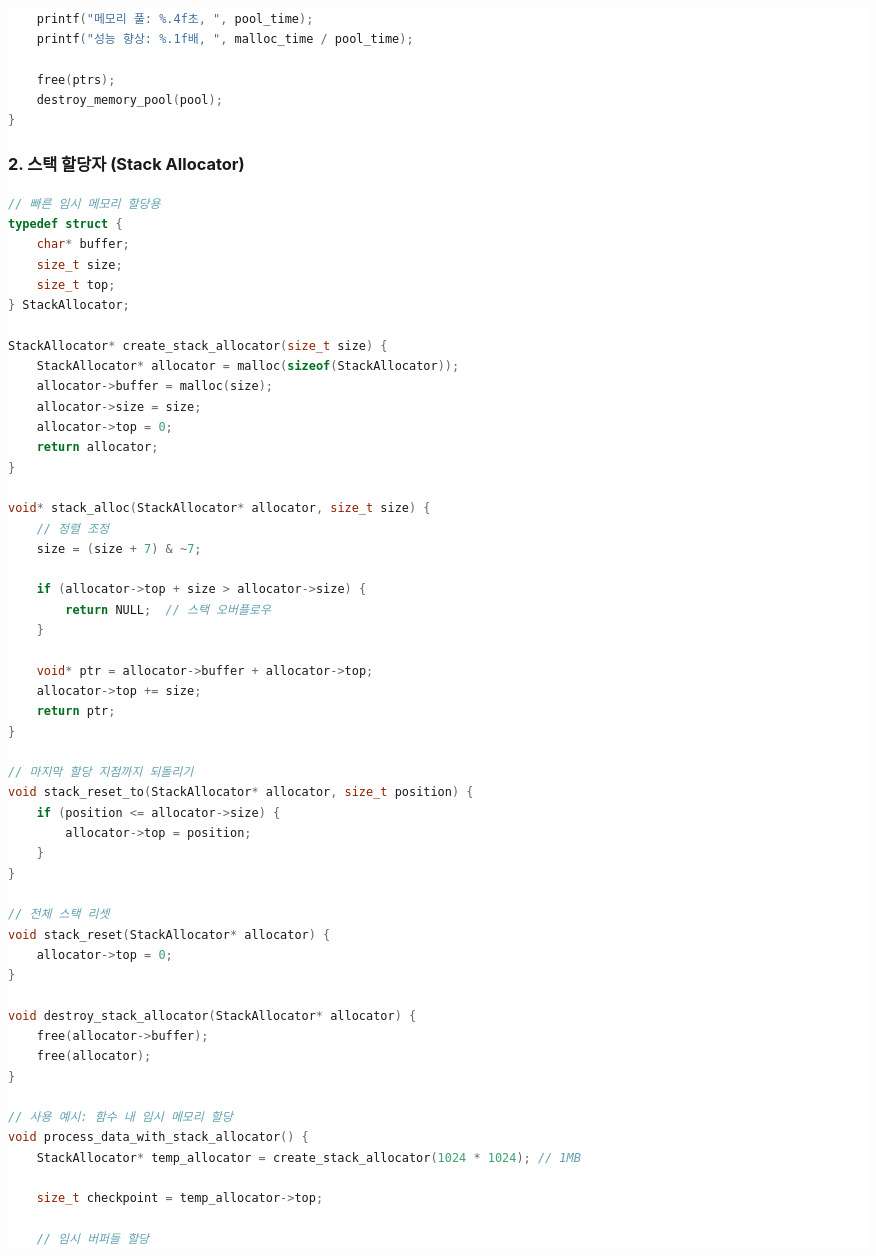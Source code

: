 ```c
    printf("메모리 풀: %.4f초, ", pool_time);
    printf("성능 향상: %.1f배, ", malloc_time / pool_time);
    
    free(ptrs);
    destroy_memory_pool(pool);
}
```

### 2. 스택 할당자 (Stack Allocator)

```c
// 빠른 임시 메모리 할당용
typedef struct {
    char* buffer;
    size_t size;
    size_t top;
} StackAllocator;

StackAllocator* create_stack_allocator(size_t size) {
    StackAllocator* allocator = malloc(sizeof(StackAllocator));
    allocator->buffer = malloc(size);
    allocator->size = size;
    allocator->top = 0;
    return allocator;
}

void* stack_alloc(StackAllocator* allocator, size_t size) {
    // 정렬 조정
    size = (size + 7) & ~7;
    
    if (allocator->top + size > allocator->size) {
        return NULL;  // 스택 오버플로우
    }
    
    void* ptr = allocator->buffer + allocator->top;
    allocator->top += size;
    return ptr;
}

// 마지막 할당 지점까지 되돌리기
void stack_reset_to(StackAllocator* allocator, size_t position) {
    if (position <= allocator->size) {
        allocator->top = position;
    }
}

// 전체 스택 리셋
void stack_reset(StackAllocator* allocator) {
    allocator->top = 0;
}

void destroy_stack_allocator(StackAllocator* allocator) {
    free(allocator->buffer);
    free(allocator);
}

// 사용 예시: 함수 내 임시 메모리 할당
void process_data_with_stack_allocator() {
    StackAllocator* temp_allocator = create_stack_allocator(1024 * 1024); // 1MB
    
    size_t checkpoint = temp_allocator->top;
    
    // 임시 버퍼들 할당
```